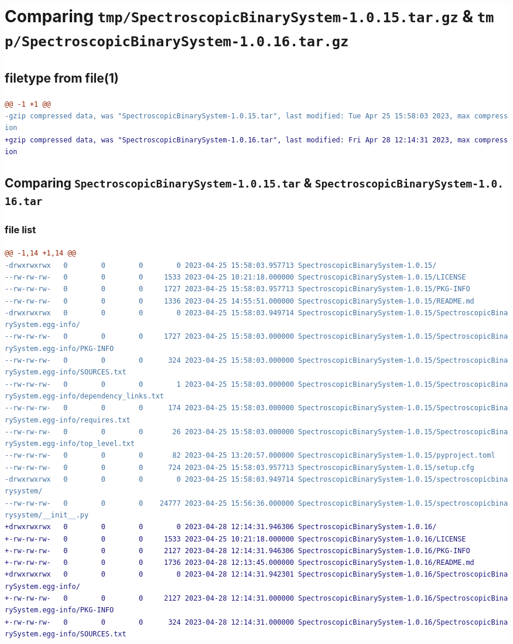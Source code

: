 # Comparing `tmp/SpectroscopicBinarySystem-1.0.15.tar.gz` & `tmp/SpectroscopicBinarySystem-1.0.16.tar.gz`

## filetype from file(1)

```diff
@@ -1 +1 @@
-gzip compressed data, was "SpectroscopicBinarySystem-1.0.15.tar", last modified: Tue Apr 25 15:58:03 2023, max compression
+gzip compressed data, was "SpectroscopicBinarySystem-1.0.16.tar", last modified: Fri Apr 28 12:14:31 2023, max compression
```

## Comparing `SpectroscopicBinarySystem-1.0.15.tar` & `SpectroscopicBinarySystem-1.0.16.tar`

### file list

```diff
@@ -1,14 +1,14 @@
-drwxrwxrwx   0        0        0        0 2023-04-25 15:58:03.957713 SpectroscopicBinarySystem-1.0.15/
--rw-rw-rw-   0        0        0     1533 2023-04-25 10:21:18.000000 SpectroscopicBinarySystem-1.0.15/LICENSE
--rw-rw-rw-   0        0        0     1727 2023-04-25 15:58:03.957713 SpectroscopicBinarySystem-1.0.15/PKG-INFO
--rw-rw-rw-   0        0        0     1336 2023-04-25 14:55:51.000000 SpectroscopicBinarySystem-1.0.15/README.md
-drwxrwxrwx   0        0        0        0 2023-04-25 15:58:03.949714 SpectroscopicBinarySystem-1.0.15/SpectroscopicBinarySystem.egg-info/
--rw-rw-rw-   0        0        0     1727 2023-04-25 15:58:03.000000 SpectroscopicBinarySystem-1.0.15/SpectroscopicBinarySystem.egg-info/PKG-INFO
--rw-rw-rw-   0        0        0      324 2023-04-25 15:58:03.000000 SpectroscopicBinarySystem-1.0.15/SpectroscopicBinarySystem.egg-info/SOURCES.txt
--rw-rw-rw-   0        0        0        1 2023-04-25 15:58:03.000000 SpectroscopicBinarySystem-1.0.15/SpectroscopicBinarySystem.egg-info/dependency_links.txt
--rw-rw-rw-   0        0        0      174 2023-04-25 15:58:03.000000 SpectroscopicBinarySystem-1.0.15/SpectroscopicBinarySystem.egg-info/requires.txt
--rw-rw-rw-   0        0        0       26 2023-04-25 15:58:03.000000 SpectroscopicBinarySystem-1.0.15/SpectroscopicBinarySystem.egg-info/top_level.txt
--rw-rw-rw-   0        0        0       82 2023-04-25 13:20:57.000000 SpectroscopicBinarySystem-1.0.15/pyproject.toml
--rw-rw-rw-   0        0        0      724 2023-04-25 15:58:03.957713 SpectroscopicBinarySystem-1.0.15/setup.cfg
-drwxrwxrwx   0        0        0        0 2023-04-25 15:58:03.949714 SpectroscopicBinarySystem-1.0.15/spectroscopicbinarysystem/
--rw-rw-rw-   0        0        0    24777 2023-04-25 15:56:36.000000 SpectroscopicBinarySystem-1.0.15/spectroscopicbinarysystem/__init__.py
+drwxrwxrwx   0        0        0        0 2023-04-28 12:14:31.946306 SpectroscopicBinarySystem-1.0.16/
+-rw-rw-rw-   0        0        0     1533 2023-04-25 10:21:18.000000 SpectroscopicBinarySystem-1.0.16/LICENSE
+-rw-rw-rw-   0        0        0     2127 2023-04-28 12:14:31.946306 SpectroscopicBinarySystem-1.0.16/PKG-INFO
+-rw-rw-rw-   0        0        0     1736 2023-04-28 12:13:45.000000 SpectroscopicBinarySystem-1.0.16/README.md
+drwxrwxrwx   0        0        0        0 2023-04-28 12:14:31.942301 SpectroscopicBinarySystem-1.0.16/SpectroscopicBinarySystem.egg-info/
+-rw-rw-rw-   0        0        0     2127 2023-04-28 12:14:31.000000 SpectroscopicBinarySystem-1.0.16/SpectroscopicBinarySystem.egg-info/PKG-INFO
+-rw-rw-rw-   0        0        0      324 2023-04-28 12:14:31.000000 SpectroscopicBinarySystem-1.0.16/SpectroscopicBinarySystem.egg-info/SOURCES.txt
```